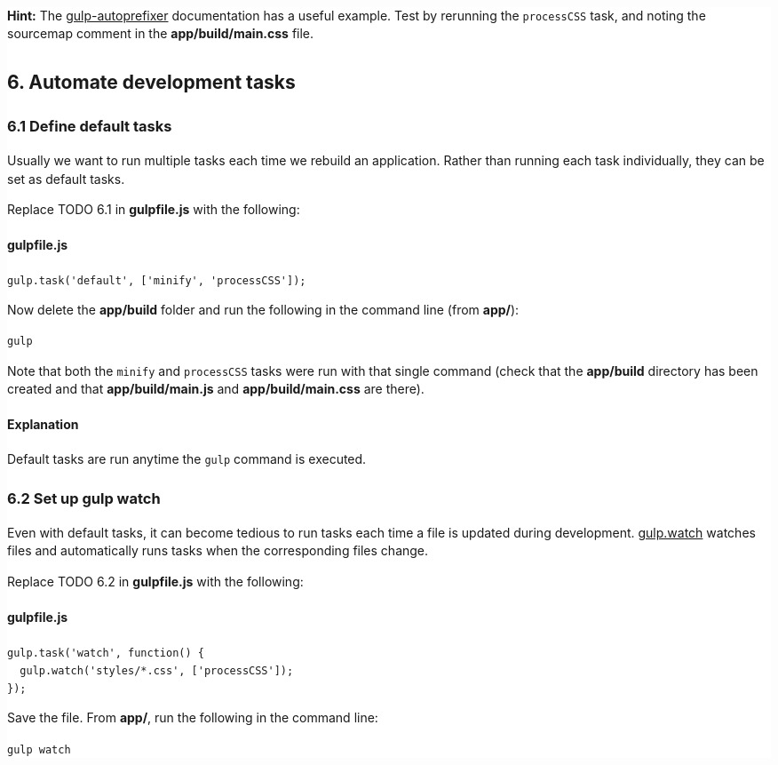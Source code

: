 __Hint:__ The <a href="https://www.npmjs.com/package/gulp-autoprefixer">gulp-autoprefixer</a> documentation has a useful example. Test by rerunning the <code>processCSS</code> task, and noting the sourcemap comment in the <strong>app/build/main.css</strong> file.

</div>

<a id="6" />


## 6. Automate development tasks




### 6.1 Define default tasks

Usually we want to run multiple tasks each time we rebuild an application. Rather than running each task individually, they can be set as default tasks. 

Replace TODO 6.1 in <strong>gulpfile.js</strong> with the following:

#### gulpfile.js

```
gulp.task('default', ['minify', 'processCSS']);
```

Now delete the __app/build__ folder and run the following in the command line (from __app/__):

    gulp

Note that both the `minify` and `processCSS` tasks were run with that single command (check that the __app/build__ directory has been created and that __app/build/main.js__ and __app/build/main.css__ are there).

#### Explanation

Default tasks are run anytime the `gulp` command is executed. 

### 6.2 Set up gulp watch

Even with default tasks, it can become tedious to run tasks each time a file is updated during development.  [gulp.watch](https://github.com/gulpjs/gulp/blob/master/docs/API.md#gulpwatchglob--opts-tasks-or-gulpwatchglob--opts-cb) watches files and automatically runs tasks when the corresponding files change.

Replace TODO 6.2 in <strong>gulpfile.js</strong> with the following:

#### gulpfile.js

```
gulp.task('watch', function() {
  gulp.watch('styles/*.css', ['processCSS']);
});
```

Save the file. From __app/__, run the following in the command line:

    gulp watch
